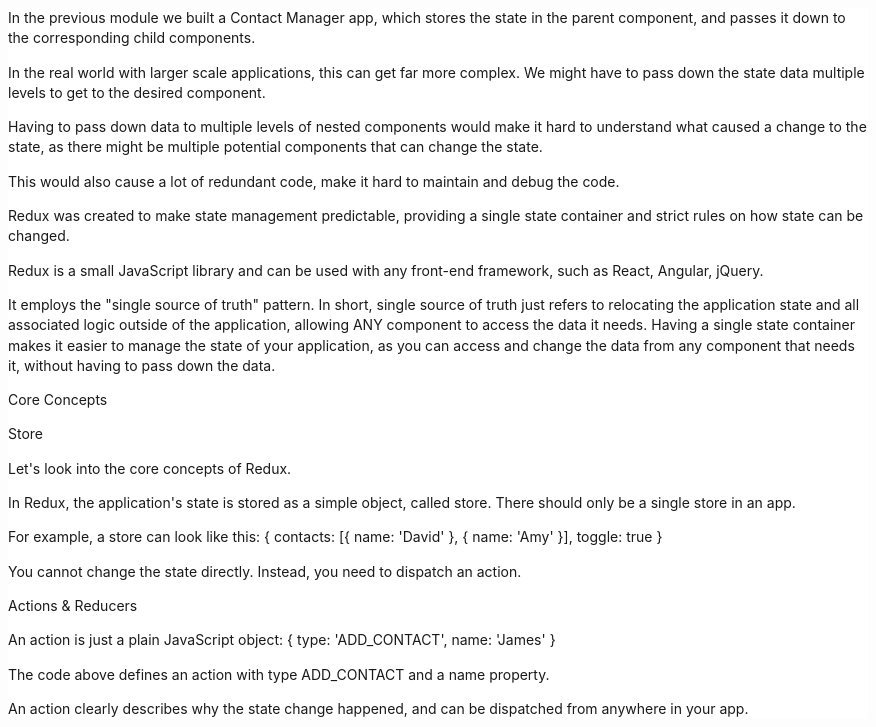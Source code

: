 In the previous module we built a Contact Manager app, which stores the state in the parent component, and passes it down to the corresponding child components.

In the real world with larger scale applications, this can get far more complex. We might have to pass down the state data multiple levels to get to the desired component.

Having to pass down data to multiple levels of nested components would make it hard to understand what caused a change to the state, as there might be multiple potential components that can change the state.

This would also cause a lot of redundant code, make it hard to maintain and debug the code.

Redux was created to make state management predictable, providing a single state container and strict rules on how state can be changed.

Redux is a small JavaScript library and can be used with any front-end framework, such as React, Angular, jQuery.

It employs the "single source of truth" pattern.
In short, single source of truth just refers to relocating the application state and all associated logic outside of the application, allowing ANY component to access the data it needs.
Having a single state container makes it easier to manage the state of your application, as you can access and change the data from any component that needs it, without having to pass down the data.

Core Concepts

Store

Let's look into the core concepts of Redux.

In Redux, the application's state is stored as a simple object, called store.
There should only be a single store in an app.

For example, a store can look like this:
{
  contacts: [{
    name: 'David'
  }, {
    name: 'Amy'
  }],
  toggle: true
}


You cannot change the state directly. Instead, you need to dispatch an action.

Actions & Reducers

An action is just a plain JavaScript object:
{ 
  type: 'ADD_CONTACT', 
  name: 'James' 
}


The code above defines an action with type ADD_CONTACT and a name property.

An action clearly describes why the state change happened, and can be dispatched from anywhere in your app.
